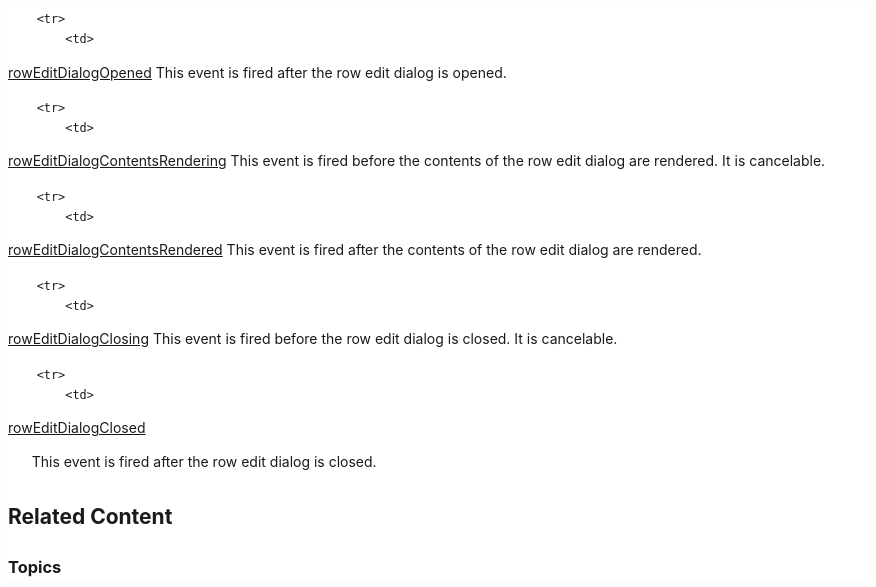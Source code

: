         <tr>
            <td>
[rowEditDialogOpened](%%jQueryApiUrl%%/ui.iggridupdating#events:rowEditDialogOpened)
			</td>
            <td>
This event is fired after the row edit dialog is opened.
			</td>
        </tr>

        <tr>
            <td>
[rowEditDialogContentsRendering](%%jQueryApiUrl%%/ui.iggridupdating#events:rowEditDialogContentsRendering)
			</td>
            <td>
This event is fired before the contents of the row edit dialog are rendered. It is cancelable.
			</td>
        </tr>

        <tr>
            <td>
[rowEditDialogContentsRendered](%%jQueryApiUrl%%/ui.iggridupdating#events:rowEditDialogContentsRendered)
			</td>
            <td>
This event is fired after the contents of the row edit dialog are rendered.
			</td>
        </tr>

        <tr>
            <td>
[rowEditDialogClosing](%%jQueryApiUrl%%/ui.iggridupdating#events:rowEditDialogClosing)
			</td>
            <td>
This event is fired before the row edit dialog is closed. It is cancelable.
			</td>
        </tr>

        <tr>
            <td>
[rowEditDialogClosed](%%jQueryApiUrl%%/ui.iggridupdating#events:rowEditDialogClosed)
			</td>
            <td>
                <ul>This event is fired after the row edit dialog is closed.</ul>
            </td>
        </tr>
    </tbody>
</table>



## <a id="related-content"></a> Related Content

### Topics
